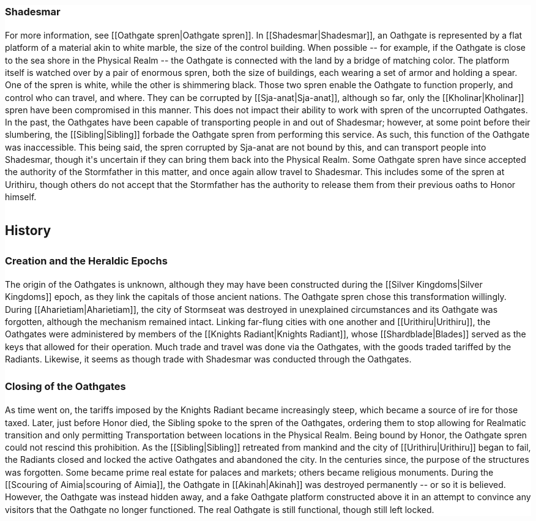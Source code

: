 ### Shadesmar
For more information, see [[Oathgate spren\|Oathgate spren]].
In [[Shadesmar\|Shadesmar]], an Oathgate is represented by a flat platform of a material akin to white marble, the size of the control building. When possible -- for example, if the Oathgate is close to the sea shore in the Physical Realm -- the Oathgate is connected with the land by a bridge of matching color. The platform itself is watched over by a pair of enormous spren, both the size of buildings, each wearing a set of armor and holding a spear. One of the spren is white, while the other is shimmering black.
Those two spren enable the Oathgate to function properly, and control who can travel, and where. They can be corrupted by [[Sja-anat\|Sja-anat]], although so far, only the [[Kholinar\|Kholinar]] spren have been compromised in this manner. This does not impact their ability to work with spren of the uncorrupted Oathgates.
In the past, the Oathgates have been capable of transporting people in and out of Shadesmar; however, at some point before their slumbering, the [[Sibling\|Sibling]] forbade the Oathgate spren from performing this service. As such, this function of the Oathgate was inaccessible. This being said, the spren corrupted by Sja-anat are not bound by this, and can transport people into Shadesmar, though it's uncertain if they can bring them back into the Physical Realm. Some Oathgate spren have since accepted the authority of the Stormfather in this matter, and once again allow travel to Shadesmar. This includes some of the spren at Urithiru, though others do not accept that the Stormfather has the authority to release them from their previous oaths to Honor himself.

## History
### Creation and the Heraldic Epochs
The origin of the Oathgates is unknown, although they may have been constructed during the [[Silver Kingdoms\|Silver Kingdoms]] epoch, as they link the capitals of those ancient nations. The Oathgate spren chose this transformation willingly. During [[Aharietiam\|Aharietiam]], the city of Stormseat was destroyed in unexplained circumstances and its Oathgate was forgotten, although the mechanism remained intact.
Linking far-flung cities with one another and [[Urithiru\|Urithiru]], the Oathgates were administered by members of the [[Knights Radiant\|Knights Radiant]], whose [[Shardblade\|Blades]] served as the keys that allowed for their operation. Much trade and travel was done via the Oathgates, with the goods traded tariffed by the Radiants. Likewise, it seems as though trade with Shadesmar was conducted through the Oathgates.

### Closing of the Oathgates
As time went on, the tariffs imposed by the Knights Radiant became increasingly steep, which became a source of ire for those taxed. Later, just before Honor died, the Sibling spoke to the spren of the Oathgates, ordering them to stop allowing for Realmatic transition and only permitting Transportation between locations in the Physical Realm. Being bound by Honor, the Oathgate spren could not rescind this prohibition.
As the [[Sibling\|Sibling]] retreated from mankind and the city of [[Urithiru\|Urithiru]] began to fail, the Radiants closed and locked the active Oathgates and abandoned the city. In the centuries since, the purpose of the structures was forgotten. Some became prime real estate for palaces and markets; others became religious monuments. During the [[Scouring of Aimia\|scouring of Aimia]], the Oathgate in [[Akinah\|Akinah]] was destroyed permanently -- or so it is believed. However, the Oathgate was instead hidden away, and a fake Oathgate platform constructed above it in an attempt to convince any visitors that the Oathgate no longer functioned. The real Oathgate is still functional, though still left locked.
